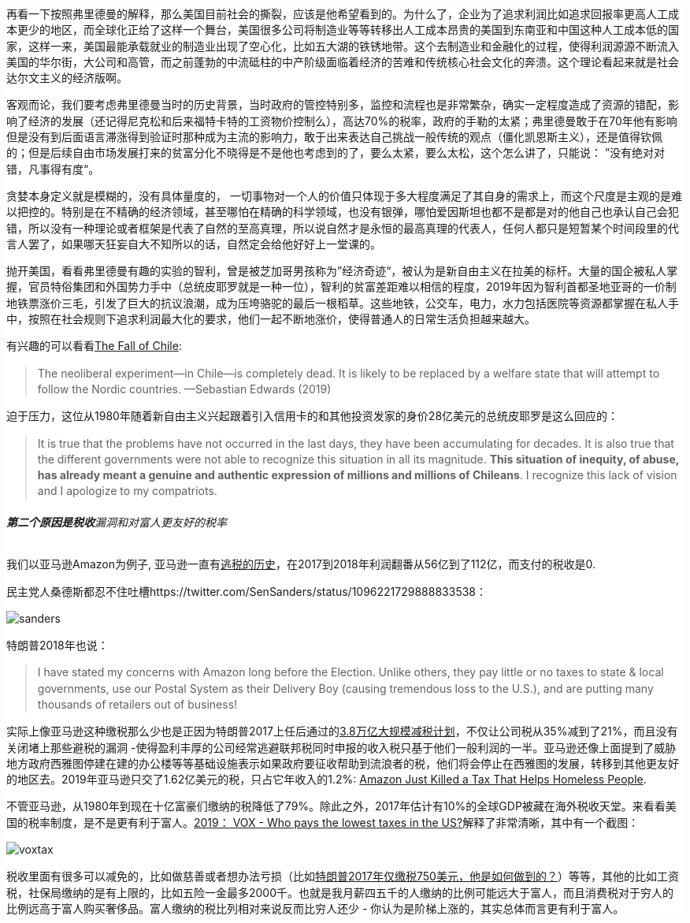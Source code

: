 再看一下按照弗里德曼的解释，那么美国目前社会的撕裂，应该是他希望看到的。为什么了，企业为了追求利润比如追求回报率更高人工成本更少的地区，而全球化正给了这样一个舞台，美国很多公司将制造业等等转移出人工成本昂贵的美国到东南亚和中国这种人工成本低的国家，这样一来，美国最能承载就业的制造业出现了空心化，比如五大湖的铁锈地带。这个去制造业和金融化的过程，使得利润源源不断流入美国的华尔街，大公司和高管，而之前蓬勃的中流砥柱的中产阶级面临着经济的苦难和传统核心社会文化的奔溃。这个理论看起来就是社会达尔文主义的经济版啊。

客观而论，我们要考虑弗里德曼当时的历史背景，当时政府的管控特别多，监控和流程也是非常繁杂，确实一定程度造成了资源的错配，影响了经济的发展（还记得尼克松和后来福特卡特的工资物价控制么），高达70%的税率，政府的手勒的太紧；弗里德曼敢于在70年他有影响但是没有到后面语言滞涨得到验证时那种成为主流的影响力，敢于出来表达自己挑战一般传统的观点（僵化凯恩斯主义），还是值得钦佩的；但是后续自由市场发展打来的贫富分化不晓得是不是他也考虑到的了，要么太紧，要么太松，这个怎么讲了，只能说： ”没有绝对对错，凡事得有度“。

贪婪本身定义就是模糊的，没有具体量度的， 一切事物对一个人的价值只体现于多大程度满足了其自身的需求上，而这个尺度是主观的是难以把控的。特别是在不精确的经济领域，甚至哪怕在精确的科学领域，也没有银弹，哪怕爱因斯坦也都不是都是对的他自己也承认自己会犯错，所以没有一种理论或者框架是代表了自然的至高真理，所以说自然才是永恒的最高真理的代表人，任何人都只是短暂某个时间段里的代言人罢了，如果哪天狂妄自大不知所以的话，自然定会给他好好上一堂课的。

抛开美国，看看弗里德曼有趣的实验的智利，曾是被芝加哥男孩称为”经济奇迹“，被认为是新自由主义在拉美的标杆。大量的国企被私人掌握，官员特俗集团和外国势力手中（总统皮耶罗就是一种一位），智利的贫富差距难以相信的程度，2019年因为智利首都圣地亚哥的一价制地铁票涨价三毛，引发了巨大的抗议浪潮，成为压垮骆驼的最后一根稻草。这些地铁，公交车，电力，水力包括医院等资源都掌握在私人手中，按照在社会规则下追求利润最大化的要求，他们一起不断地涨价，使得普通人的日常生活负担越来越大。

有兴趣的可以看看[The Fall of Chile](https://www.cato.org/cato-journal/fall-2020/fall-chile):

> The neoliberal experiment—in Chile—is completely dead. It is likely to be replaced by a welfare state that will attempt to follow the Nordic countries. —Sebastian Edwards (2019)

迫于压力，这位从1980年随着新自由主义兴起跟着引入信用卡的和其他投资发家的身价28亿美元的总统皮耶罗是这么回应的：

> It is true that the problems have not occurred in the last days, they have been accumulating for decades. It is also true that the different governments were not able to recognize this situation in all its magnitude. **This situation of inequity, of abuse, has already meant a genuine and authentic expression of millions and millions of Chileans**. I recognize this lack of vision and I apologize to my compatriots.

###### **第二个原因是税收**漏洞和对富人更友好的税率

我们以亚马逊Amazon为例子, 亚马逊一直有[逃税的历史](https://fortune.com/2018/11/21/amazon-hq2-tax-breaks-subsidies/)，在2017到2018年利润翻番从56亿到了112亿，而支付的税收是0.

民主党人桑德斯都忍不住吐槽https://twitter.com/SenSanders/status/1096221729888833538：

![sanders](https://user-images.githubusercontent.com/491610/107040838-b7ea4280-67fa-11eb-9a68-28247128cf82.jpg)

特朗普2018年也说：

> I have stated my concerns with Amazon long before the Election. Unlike others, they pay little or no taxes to state & local governments, use our Postal System as their Delivery Boy (causing tremendous loss to the U.S.), and are putting many thousands of retailers out of business!

实际上像亚马逊这种缴税那么少也是正因为特朗普2017上任后通过的[3.8万亿大规模减税计划](https://fortune.com/2018/09/28/house-3-8-trillion-tax-cut-passes/)，不仅让公司税从35%减到了21%，而且没有关闭堵上那些避税的漏洞 -使得盈利丰厚的公司经常逃避联邦税同时申报的收入税只基于他们一般利润的一半。亚马逊还像上面提到了威胁地方政府西雅图停建在建的办公楼等等基础设施表示如果政府要征收帮助到流浪者的税，他们将会停止在西雅图的发展，转移到其他更友好的地区去。2019年亚马逊只交了1.62亿美元的税，只占它年收入的1.2%: [Amazon Just Killed a Tax That Helps Homeless People](https://fortune.com/2018/06/12/amazon-just-killed-a-tax-that-helps-homeless-people/).

不管亚马逊，从1980年到现在十亿富豪们缴纳的税降低了79%。除此之外，2017年估计有10%的全球GDP被藏在海外税收天堂。来看看美国的税率制度，是不是更有利于富人。[2019： VOX - Who pays the lowest taxes in the US?](https://www.vox.com/videos/2019/12/20/21028676/tax-poor-rich-data-video)解释了非常清晰，其中有一个截图：

![voxtax](https://user-images.githubusercontent.com/491610/107040857-bcaef680-67fa-11eb-98f1-489892ade29e.jpg)

税收里面有很多可以减免的，比如做慈善或者想办法亏损（比如[特朗普2017年仅缴税750美元，他是如何做到的？](https://cn.nytimes.com/usa/20200930/trump-750-taxes/)）等等，其他的比如工资税，社保局缴纳的是有上限的，比如五险一金最多2000千。也就是我月薪四五千的人缴纳的比例可能远大于富人，而且消费税对于穷人的比例远高于富人购买奢侈品。富人缴纳的税比列相对来说反而比穷人还少 - 你认为是阶梯上涨的，其实总体而言更有利于富人。
